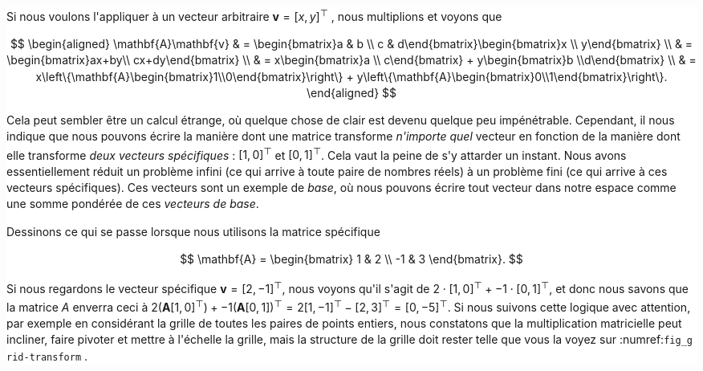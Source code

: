 Si nous voulons l'appliquer à un vecteur arbitraire
$\mathbf{v} = [x, y]^\top$ ,
nous multiplions et voyons que

$$
\begin{aligned}
\mathbf{A}\mathbf{v} & = \begin{bmatrix}a & b \\ c & d\end{bmatrix}\begin{bmatrix}x \\ y\end{bmatrix} \\
& = \begin{bmatrix}ax+by\\ cx+dy\end{bmatrix} \\
& = x\begin{bmatrix}a \\ c\end{bmatrix} + y\begin{bmatrix}b \\d\end{bmatrix} \\
& = x\left\{\mathbf{A}\begin{bmatrix}1\\0\end{bmatrix}\right\} + y\left\{\mathbf{A}\begin{bmatrix}0\\1\end{bmatrix}\right\}.
\end{aligned}
$$

Cela peut sembler être un calcul étrange,
où quelque chose de clair est devenu quelque peu impénétrable.
Cependant, il nous indique que nous pouvons écrire la manière dont
une matrice transforme *n'importe quel* vecteur
en fonction de la manière dont elle transforme *deux vecteurs spécifiques* :
$[1,0]^\top$ et $[0,1]^\top$.
Cela vaut la peine de s'y attarder un instant.
Nous avons essentiellement réduit un problème infini
(ce qui arrive à toute paire de nombres réels)
à un problème fini (ce qui arrive à ces vecteurs spécifiques).
Ces vecteurs sont un exemple de *base*,
où nous pouvons écrire tout vecteur dans notre espace
comme une somme pondérée de ces *vecteurs de base*.

Dessinons ce qui se passe lorsque nous utilisons la matrice spécifique

$$
\mathbf{A} = \begin{bmatrix}
1 & 2 \\
-1 & 3
\end{bmatrix}.
$$

Si nous regardons le vecteur spécifique $\mathbf{v} = [2, -1]^\top$,
nous voyons qu'il s'agit de $2\cdot[1,0]^\top + -1\cdot[0,1]^\top$,
et donc nous savons que la matrice $A$ enverra ceci à
$2(\mathbf{A}[1,0]^\top) + -1(\mathbf{A}[0,1])^\top = 2[1, -1]^\top - [2,3]^\top = [0, -5]^\top$.
Si nous suivons cette logique avec attention,
par exemple en considérant la grille de toutes les paires de points entiers,
nous constatons que la multiplication matricielle
peut incliner, faire pivoter et mettre à l'échelle la grille,
mais la structure de la grille doit rester telle que vous la voyez sur :numref:`fig_grid-transform` .
